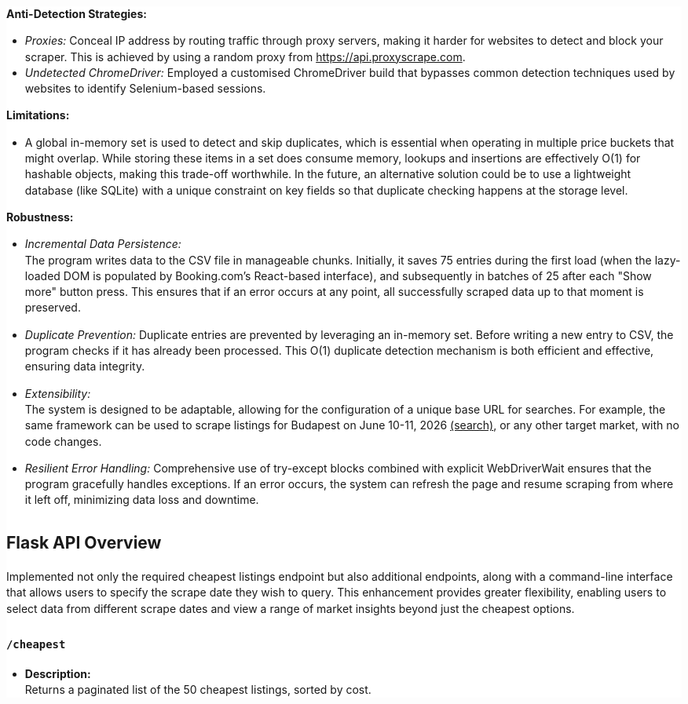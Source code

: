   
 **Anti-Detection Strategies:**
 - *Proxies:* Conceal IP address by routing traffic through proxy servers, making it harder for websites to detect and block your scraper. This is achieved by using a random proxy from https://api.proxyscrape.com.
 - *Undetected ChromeDriver:* Employed a customised ChromeDriver build that bypasses common detection techniques used by websites to identify Selenium-based sessions.

 **Limitations:**
 - A global in-memory set is used to detect and skip duplicates, which is essential when operating in multiple price buckets that might overlap. While storing these items in a set does consume memory, lookups and insertions are effectively O(1) for hashable objects, making this trade-off worthwhile. In the future, an alternative solution could be to use a lightweight database (like SQLite) with a unique constraint on key fields so that duplicate checking happens at the storage level.


**Robustness:**

-   *Incremental Data Persistence:*  
    The program writes data to the CSV file in manageable chunks. Initially, it saves 75 entries during the first load (when the lazy-loaded DOM is populated by Booking.com’s React-based interface), and subsequently in batches of 25 after each "Show more" button press. This ensures that if an error occurs at any point, all successfully scraped data up to that moment is preserved.
    
-   *Duplicate Prevention:* 
    Duplicate entries are prevented by leveraging an in-memory set. Before writing a new entry to CSV, the program checks if it has already been processed. This O(1) duplicate detection mechanism is both efficient and effective, ensuring data integrity.
    
-  *Extensibility:*  
    The system is designed to be adaptable, allowing for the configuration of a unique base URL for searches. For example, the same framework can be used to scrape listings for Budapest on June 10-11, 2026 [(search)](https://www.booking.com/searchresults.en-gb.html?ss=Budapest%2C+Central+Hungary%2C+Hungary&efdco=1&label=gen173nr-1BCAEoggI46AdIM1gEaA-IAQGYAQm4AQfIAQzYAQHoAQGIAgGoAgO4ApCjnr8GwAIB0gIkODE4ZTc3NDUtZTY5Yy00MDNiLWEzN2YtOTNiOTdmMTg5MGFl2AIF4AIB&sid=83dccf7364e141546e8a83efc3ad15bc&aid=304142&lang=en-gb&sb=1&src_elem=sb&src=index&dest_id=-850553&dest_type=city&ac_position=0&ac_click_type=b&ac_langcode=en&ac_suggestion_list_length=5&search_selected=true&search_pageview_id=8f4d2cc8adad009f&ac_meta=GhA4ZjRkMmNjOGFkYWQwMDlmIAAoATICZW46BUJVREFQQABKAFAA&checkin=2026-06-10&checkout=2026-06-11&group_adults=2&no_rooms=1&group_children=0), or any other target market, with no code changes.
    
-   *Resilient Error Handling:*
    Comprehensive use of try-except blocks combined with explicit WebDriverWait ensures that the program gracefully handles exceptions. If an error occurs, the system can refresh the page and resume scraping from where it left off, minimizing data loss and downtime.

## Flask API Overview
Implemented not only the required cheapest listings endpoint but also additional endpoints, along with a command-line interface that allows users to specify the scrape date they wish to query. This enhancement provides greater flexibility, enabling users to select data from different scrape dates and view a range of market insights beyond just the cheapest options.

### `/cheapest`

-   **Description:**  
    Returns a paginated list of the 50 cheapest listings, sorted by cost.
    